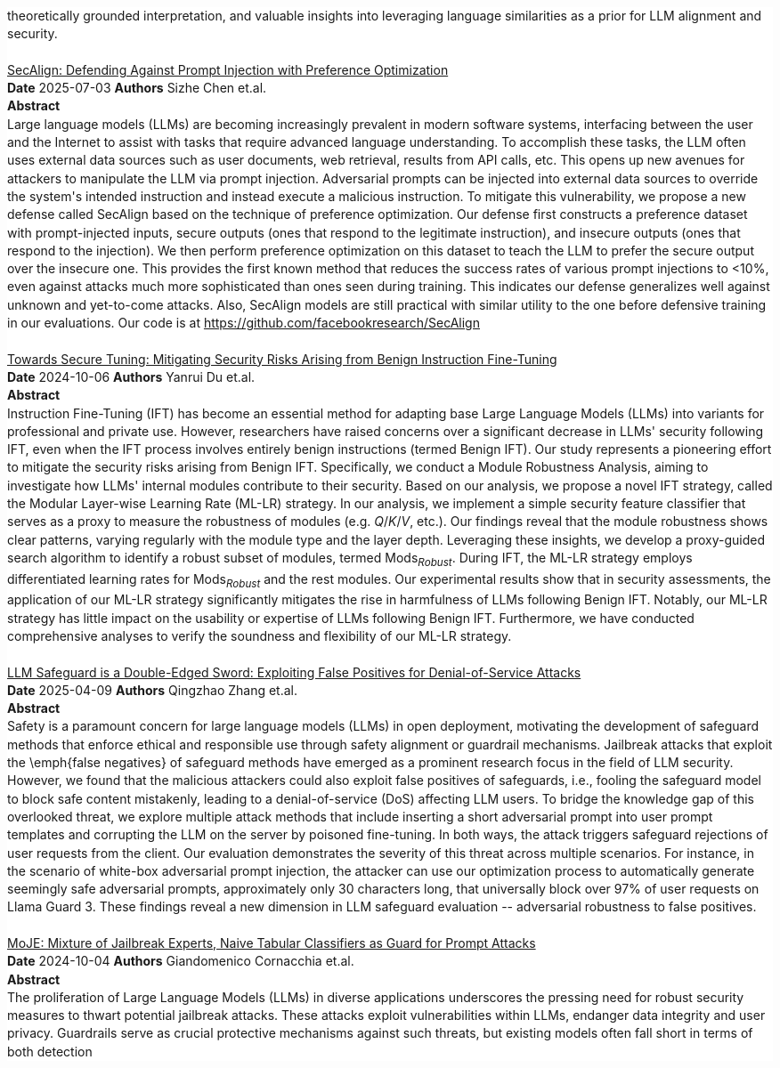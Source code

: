 theoretically grounded interpretation, and valuable insights into leveraging language similarities as a prior for LLM alignment and security. <br /> <br />[SecAlign: Defending Against Prompt Injection with Preference Optimization](http://arxiv.org/abs/2410.05451) <br /> **Date** 2025-07-03 **Authors** Sizhe Chen et.al. <br /> **Abstract** <br /> Large language models (LLMs) are becoming increasingly prevalent in modern software systems, interfacing between the user and the Internet to assist with tasks that require advanced language understanding. To accomplish these tasks, the LLM often uses external data sources such as user documents, web retrieval, results from API calls, etc. This opens up new avenues for attackers to manipulate the LLM via prompt injection. Adversarial prompts can be injected into external data sources to override the system's intended instruction and instead execute a malicious instruction. To mitigate this vulnerability, we propose a new defense called SecAlign based on the technique of preference optimization. Our defense first constructs a preference dataset with prompt-injected inputs, secure outputs (ones that respond to the legitimate instruction), and insecure outputs (ones that respond to the injection). We then perform preference optimization on this dataset to teach the LLM to prefer the secure output over the insecure one. This provides the first known method that reduces the success rates of various prompt injections to <10%, even against attacks much more sophisticated than ones seen during training. This indicates our defense generalizes well against unknown and yet-to-come attacks. Also, SecAlign models are still practical with similar utility to the one before defensive training in our evaluations. Our code is at https://github.com/facebookresearch/SecAlign <br /> <br />[Towards Secure Tuning: Mitigating Security Risks Arising from Benign Instruction Fine-Tuning](http://arxiv.org/abs/2410.04524) <br /> **Date** 2024-10-06 **Authors** Yanrui Du et.al. <br /> **Abstract** <br /> Instruction Fine-Tuning (IFT) has become an essential method for adapting base Large Language Models (LLMs) into variants for professional and private use. However, researchers have raised concerns over a significant decrease in LLMs' security following IFT, even when the IFT process involves entirely benign instructions (termed Benign IFT). Our study represents a pioneering effort to mitigate the security risks arising from Benign IFT. Specifically, we conduct a Module Robustness Analysis, aiming to investigate how LLMs' internal modules contribute to their security. Based on our analysis, we propose a novel IFT strategy, called the Modular Layer-wise Learning Rate (ML-LR) strategy. In our analysis, we implement a simple security feature classifier that serves as a proxy to measure the robustness of modules (e.g. $Q$/$K$/$V$, etc.). Our findings reveal that the module robustness shows clear patterns, varying regularly with the module type and the layer depth. Leveraging these insights, we develop a proxy-guided search algorithm to identify a robust subset of modules, termed Mods$_{Robust}$. During IFT, the ML-LR strategy employs differentiated learning rates for Mods$_{Robust}$ and the rest modules. Our experimental results show that in security assessments, the application of our ML-LR strategy significantly mitigates the rise in harmfulness of LLMs following Benign IFT. Notably, our ML-LR strategy has little impact on the usability or expertise of LLMs following Benign IFT. Furthermore, we have conducted comprehensive analyses to verify the soundness and flexibility of our ML-LR strategy. <br /> <br />[LLM Safeguard is a Double-Edged Sword: Exploiting False Positives for Denial-of-Service Attacks](http://arxiv.org/abs/2410.02916) <br /> **Date** 2025-04-09 **Authors** Qingzhao Zhang et.al. <br /> **Abstract** <br /> Safety is a paramount concern for large language models (LLMs) in open deployment, motivating the development of safeguard methods that enforce ethical and responsible use through safety alignment or guardrail mechanisms. Jailbreak attacks that exploit the \emph{false negatives} of safeguard methods have emerged as a prominent research focus in the field of LLM security. However, we found that the malicious attackers could also exploit false positives of safeguards, i.e., fooling the safeguard model to block safe content mistakenly, leading to a denial-of-service (DoS) affecting LLM users. To bridge the knowledge gap of this overlooked threat, we explore multiple attack methods that include inserting a short adversarial prompt into user prompt templates and corrupting the LLM on the server by poisoned fine-tuning. In both ways, the attack triggers safeguard rejections of user requests from the client. Our evaluation demonstrates the severity of this threat across multiple scenarios. For instance, in the scenario of white-box adversarial prompt injection, the attacker can use our optimization process to automatically generate seemingly safe adversarial prompts, approximately only 30 characters long, that universally block over 97% of user requests on Llama Guard 3. These findings reveal a new dimension in LLM safeguard evaluation -- adversarial robustness to false positives. <br /> <br />[MoJE: Mixture of Jailbreak Experts, Naive Tabular Classifiers as Guard for Prompt Attacks](http://arxiv.org/abs/2409.17699) <br /> **Date** 2024-10-04 **Authors** Giandomenico Cornacchia et.al. <br /> **Abstract** <br /> The proliferation of Large Language Models (LLMs) in diverse applications underscores the pressing need for robust security measures to thwart potential jailbreak attacks. These attacks exploit vulnerabilities within LLMs, endanger data integrity and user privacy. Guardrails serve as crucial protective mechanisms against such threats, but existing models often fall short in terms of both detection